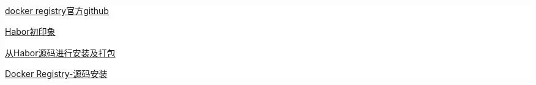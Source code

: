 [docker registry官方github](https://github.com/docker/distribution)  

[Habor初印象](https://www.a-programmer.top/2019/03/26/Habor%E5%88%9D%E5%8D%B0%E8%B1%A1/)  

[从Habor源码进行安装及打包](https://www.a-programmer.top/2019/03/27/%E4%BB%8EHabor%E6%BA%90%E7%A0%81%E8%BF%9B%E8%A1%8C%E5%AE%89%E8%A3%85%E5%8F%8A%E6%89%93%E5%8C%85/)
  
[Docker Registry-源码安装](https://blog.csdn.net/u010931295/article/details/84862407)


